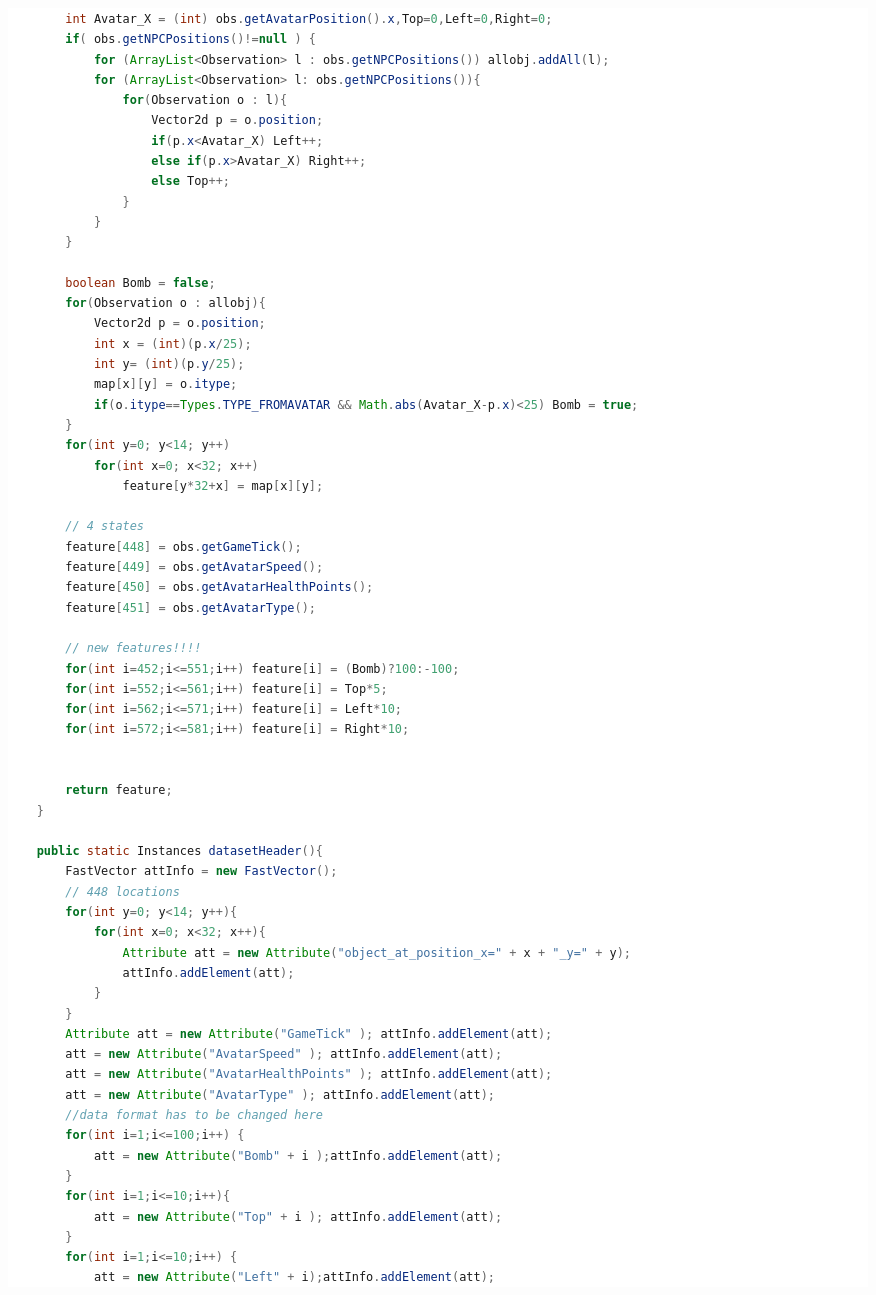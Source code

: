 ```java
        int Avatar_X = (int) obs.getAvatarPosition().x,Top=0,Left=0,Right=0;
        if( obs.getNPCPositions()!=null ) {
            for (ArrayList<Observation> l : obs.getNPCPositions()) allobj.addAll(l);
            for (ArrayList<Observation> l: obs.getNPCPositions()){
                for(Observation o : l){
                    Vector2d p = o.position;
                    if(p.x<Avatar_X) Left++;
                    else if(p.x>Avatar_X) Right++;
                    else Top++;
                }
            }
        }

        boolean Bomb = false;
        for(Observation o : allobj){
            Vector2d p = o.position;
            int x = (int)(p.x/25);
            int y= (int)(p.y/25);
            map[x][y] = o.itype;
            if(o.itype==Types.TYPE_FROMAVATAR && Math.abs(Avatar_X-p.x)<25) Bomb = true;
        }
        for(int y=0; y<14; y++)
            for(int x=0; x<32; x++)
                feature[y*32+x] = map[x][y];
        
        // 4 states
        feature[448] = obs.getGameTick();
        feature[449] = obs.getAvatarSpeed();
        feature[450] = obs.getAvatarHealthPoints();
        feature[451] = obs.getAvatarType();

        // new features!!!!
        for(int i=452;i<=551;i++) feature[i] = (Bomb)?100:-100;
        for(int i=552;i<=561;i++) feature[i] = Top*5;
        for(int i=562;i<=571;i++) feature[i] = Left*10;
        for(int i=572;i<=581;i++) feature[i] = Right*10;


        return feature;
    }
    
    public static Instances datasetHeader(){
        FastVector attInfo = new FastVector();
        // 448 locations
        for(int y=0; y<14; y++){
            for(int x=0; x<32; x++){
                Attribute att = new Attribute("object_at_position_x=" + x + "_y=" + y);
                attInfo.addElement(att);
            }
        }
        Attribute att = new Attribute("GameTick" ); attInfo.addElement(att);
        att = new Attribute("AvatarSpeed" ); attInfo.addElement(att);
        att = new Attribute("AvatarHealthPoints" ); attInfo.addElement(att);
        att = new Attribute("AvatarType" ); attInfo.addElement(att);
        //data format has to be changed here
        for(int i=1;i<=100;i++) {
            att = new Attribute("Bomb" + i );attInfo.addElement(att);
        }
        for(int i=1;i<=10;i++){
            att = new Attribute("Top" + i ); attInfo.addElement(att);
        }
        for(int i=1;i<=10;i++) {
            att = new Attribute("Left" + i);attInfo.addElement(att);
```